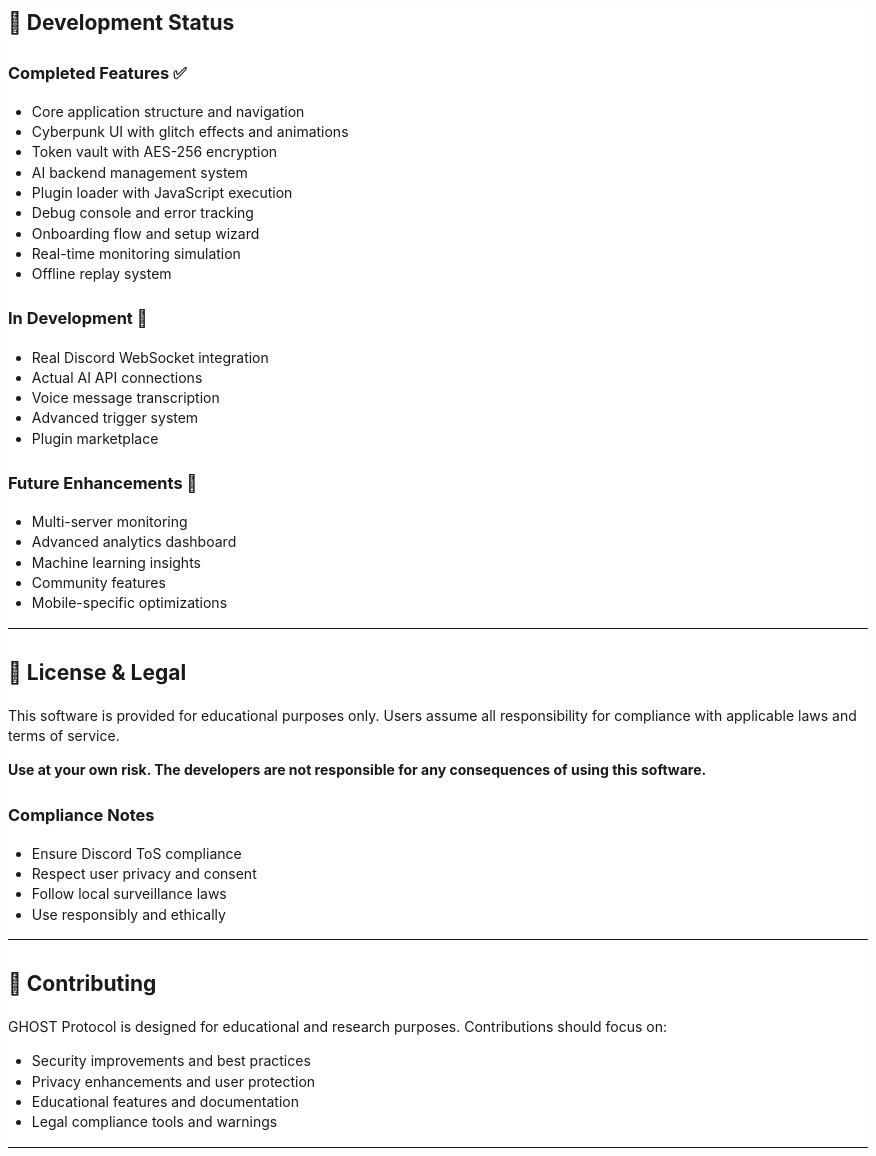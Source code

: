 ## 🔄 Development Status

### Completed Features ✅
- Core application structure and navigation
- Cyberpunk UI with glitch effects and animations
- Token vault with AES-256 encryption
- AI backend management system
- Plugin loader with JavaScript execution
- Debug console and error tracking
- Onboarding flow and setup wizard
- Real-time monitoring simulation
- Offline replay system

### In Development 🚧
- Real Discord WebSocket integration
- Actual AI API connections
- Voice message transcription
- Advanced trigger system
- Plugin marketplace

### Future Enhancements 🔮
- Multi-server monitoring
- Advanced analytics dashboard
- Machine learning insights
- Community features
- Mobile-specific optimizations

---

## 📄 License & Legal

This software is provided for educational purposes only. Users assume all responsibility for compliance with applicable laws and terms of service.

**Use at your own risk. The developers are not responsible for any consequences of using this software.**

### Compliance Notes
- Ensure Discord ToS compliance
- Respect user privacy and consent
- Follow local surveillance laws
- Use responsibly and ethically

---

## 🤝 Contributing

GHOST Protocol is designed for educational and research purposes. Contributions should focus on:
- Security improvements and best practices
- Privacy enhancements and user protection
- Educational features and documentation
- Legal compliance tools and warnings

---